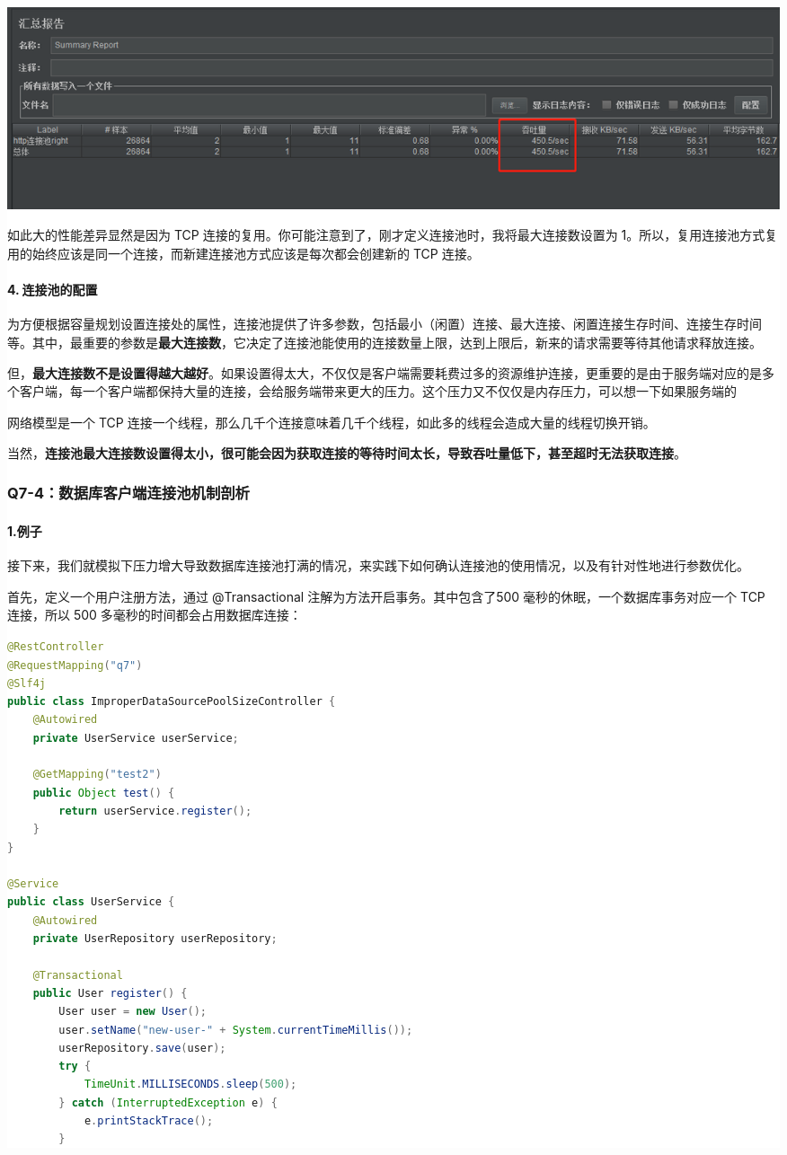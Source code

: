 ![image-20200704231702873](images/image-20200704231702873.png)

如此大的性能差异显然是因为 TCP 连接的复用。你可能注意到了，刚才定义连接池时，我将最大连接数设置为 1。所以，复用连接池方式复用的始终应该是同一个连接，而新建连接池方式应该是每次都会创建新的 TCP 连接。

#### 4. 连接池的配置

为方便根据容量规划设置连接处的属性，连接池提供了许多参数，包括最小（闲置）连接、最大连接、闲置连接生存时间、连接生存时间等。其中，最重要的参数是**最大连接数**，它决定了连接池能使用的连接数量上限，达到上限后，新来的请求需要等待其他请求释放连接。

但，**最大连接数不是设置得越大越好**。如果设置得太大，不仅仅是客户端需要耗费过多的资源维护连接，更重要的是由于服务端对应的是多个客户端，每一个客户端都保持大量的连接，会给服务端带来更大的压力。这个压力又不仅仅是内存压力，可以想一下如果服务端的

网络模型是一个 TCP 连接一个线程，那么几千个连接意味着几千个线程，如此多的线程会造成大量的线程切换开销。

当然，**连接池最大连接数设置得太小，很可能会因为获取连接的等待时间太长，导致吞吐量低下，甚至超时无法获取连接**。



### Q7-4：数据库客户端连接池机制剖析

#### 1.例子

接下来，我们就模拟下压力增大导致数据库连接池打满的情况，来实践下如何确认连接池的使用情况，以及有针对性地进行参数优化。

首先，定义一个用户注册方法，通过 @Transactional 注解为方法开启事务。其中包含了500 毫秒的休眠，一个数据库事务对应一个 TCP 连接，所以 500 多毫秒的时间都会占用数据库连接：

```java
@RestController
@RequestMapping("q7")
@Slf4j
public class ImproperDataSourcePoolSizeController {
    @Autowired
    private UserService userService;

    @GetMapping("test2")
    public Object test() {
        return userService.register();
    }
}

@Service
public class UserService {
    @Autowired
    private UserRepository userRepository;

    @Transactional
    public User register() {
        User user = new User();
        user.setName("new-user-" + System.currentTimeMillis());
        userRepository.save(user);
        try {
            TimeUnit.MILLISECONDS.sleep(500);
        } catch (InterruptedException e) {
            e.printStackTrace();
        }
```